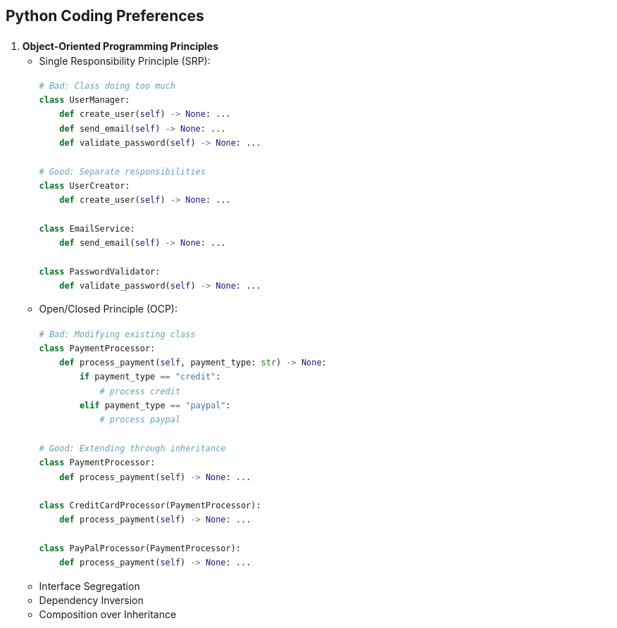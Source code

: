 ## Python Coding Preferences

1. **Object-Oriented Programming Principles**
   - Single Responsibility Principle (SRP):
     ```python
     # Bad: Class doing too much
     class UserManager:
         def create_user(self) -> None: ...
         def send_email(self) -> None: ...
         def validate_password(self) -> None: ...
     
     # Good: Separate responsibilities
     class UserCreator:
         def create_user(self) -> None: ...
     
     class EmailService:
         def send_email(self) -> None: ...
     
     class PasswordValidator:
         def validate_password(self) -> None: ...
     ```
   - Open/Closed Principle (OCP):
     ```python
     # Bad: Modifying existing class
     class PaymentProcessor:
         def process_payment(self, payment_type: str) -> None:
             if payment_type == "credit":
                 # process credit
             elif payment_type == "paypal":
                 # process paypal
     
     # Good: Extending through inheritance
     class PaymentProcessor:
         def process_payment(self) -> None: ...
     
     class CreditCardProcessor(PaymentProcessor):
         def process_payment(self) -> None: ...
     
     class PayPalProcessor(PaymentProcessor):
         def process_payment(self) -> None: ...
     ```
   - Interface Segregation
   - Dependency Inversion
   - Composition over Inheritance
